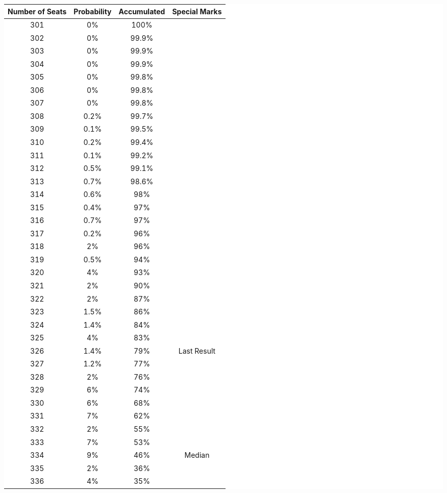 | Number of Seats | Probability | Accumulated | Special Marks |
|:---------------:|:-----------:|:-----------:|:-------------:|
| 301 | 0% | 100% |  |
| 302 | 0% | 99.9% |  |
| 303 | 0% | 99.9% |  |
| 304 | 0% | 99.9% |  |
| 305 | 0% | 99.8% |  |
| 306 | 0% | 99.8% |  |
| 307 | 0% | 99.8% |  |
| 308 | 0.2% | 99.7% |  |
| 309 | 0.1% | 99.5% |  |
| 310 | 0.2% | 99.4% |  |
| 311 | 0.1% | 99.2% |  |
| 312 | 0.5% | 99.1% |  |
| 313 | 0.7% | 98.6% |  |
| 314 | 0.6% | 98% |  |
| 315 | 0.4% | 97% |  |
| 316 | 0.7% | 97% |  |
| 317 | 0.2% | 96% |  |
| 318 | 2% | 96% |  |
| 319 | 0.5% | 94% |  |
| 320 | 4% | 93% |  |
| 321 | 2% | 90% |  |
| 322 | 2% | 87% |  |
| 323 | 1.5% | 86% |  |
| 324 | 1.4% | 84% |  |
| 325 | 4% | 83% |  |
| 326 | 1.4% | 79% | Last Result |
| 327 | 1.2% | 77% |  |
| 328 | 2% | 76% |  |
| 329 | 6% | 74% |  |
| 330 | 6% | 68% |  |
| 331 | 7% | 62% |  |
| 332 | 2% | 55% |  |
| 333 | 7% | 53% |  |
| 334 | 9% | 46% | Median |
| 335 | 2% | 36% |  |
| 336 | 4% | 35% |  |